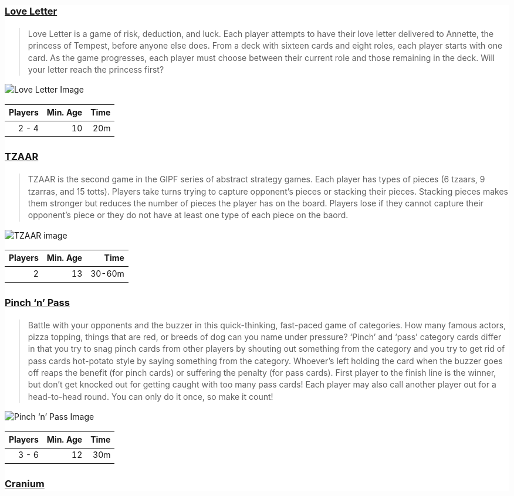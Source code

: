 ### [Love Letter](<https://en.wikipedia.org/wiki/Love_Letter_(card_game)>)

> Love Letter is a game of risk, deduction, and luck. Each player attempts to have their love letter delivered to Annette, the princess of Tempest, before anyone else does. From a deck with sixteen cards and eight roles, each player starts with one card. As the game progresses, each player must choose between their current role and those remaining in the deck. Will your letter reach the princess first?

![Love Letter Image](https://cf.geekdo-images.com/itemrep/img/x7Xa_F99E1UJXXKp2_NQi-sgwEM=/fit-in/246x300/pic1401448.jpg)

<table><thead><tr class="header"><th style="text-align: right;">Players</th><th style="text-align: right;">Min. Age</th><th style="text-align: right;">Time</th></tr></thead><tbody><tr class="odd"><td style="text-align: right;">2 - 4</td><td style="text-align: right;">10</td><td style="text-align: right;">20m</td></tr></tbody></table>

### [TZAAR](https://en.wikipedia.org/wiki/TZAAR)

> TZAAR is the second game in the GIPF series of abstract strategy games. Each player has types of pieces (6 tzaars, 9 tzarras, and 15 totts). Players take turns trying to capture opponent’s pieces or stacking their pieces. Stacking pieces makes them stronger but reduces the number of pieces the player has on the board. Players lose if they cannot capture their opponent’s piece or they do not have at least one type of each piece on the baord.

![TZAAR image](https://upload.wikimedia.org/wikipedia/en/b/b2/TZAAR_box_cover.png)

<table><thead><tr class="header"><th style="text-align: right;">Players</th><th style="text-align: right;">Min. Age</th><th style="text-align: right;">Time</th></tr></thead><tbody><tr class="odd"><td style="text-align: right;">2</td><td style="text-align: right;">13</td><td style="text-align: right;">30-60m</td></tr></tbody></table>

### [Pinch ‘n’ Pass](https://boardgamegeek.com/boardgame/270030/pinch-n-pass)

> Battle with your opponents and the buzzer in this quick-thinking, fast-paced game of categories. How many famous actors, pizza topping, things that are red, or breeds of dog can you name under pressure? ‘Pinch’ and ‘pass’ category cards differ in that you try to snag pinch cards from other players by shouting out something from the category and you try to get rid of pass cards hot-potato style by saying something from the category. Whoever’s left holding the card when the buzzer goes off reaps the benefit (for pinch cards) or suffering the penalty (for pass cards). First player to the finish line is the winner, but don’t get knocked out for getting caught with too many pass cards! Each player may also call another player out for a head-to-head round. You can only do it once, so make it count!

![Pinch ‘n’ Pass Image](https://images-na.ssl-images-amazon.com/images/I/51b2hKGHwnL._AC_.jpg)

<table><thead><tr class="header"><th style="text-align: right;">Players</th><th style="text-align: right;">Min. Age</th><th style="text-align: right;">Time</th></tr></thead><tbody><tr class="odd"><td style="text-align: right;">3 - 6</td><td style="text-align: right;">12</td><td style="text-align: right;">30m</td></tr></tbody></table>

### [Cranium](https://boardgamegeek.com/boardgame/891/cranium)
